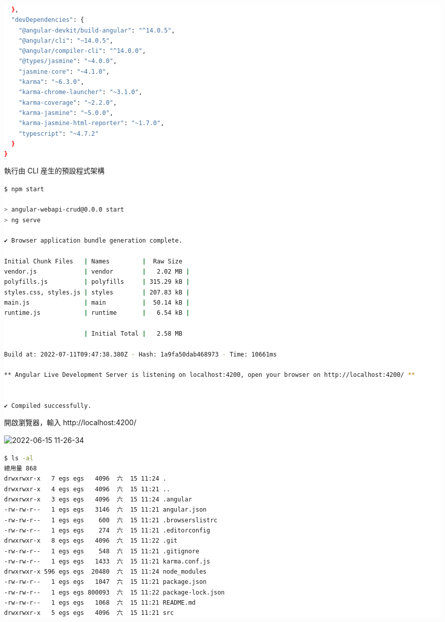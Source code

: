 ```bash
  },
  "devDependencies": {
    "@angular-devkit/build-angular": "^14.0.5",
    "@angular/cli": "~14.0.5",
    "@angular/compiler-cli": "^14.0.0",
    "@types/jasmine": "~4.0.0",
    "jasmine-core": "~4.1.0",
    "karma": "~6.3.0",
    "karma-chrome-launcher": "~3.1.0",
    "karma-coverage": "~2.2.0",
    "karma-jasmine": "~5.0.0",
    "karma-jasmine-html-reporter": "~1.7.0",
    "typescript": "~4.7.2"
  }
}
```

執行由 CLI 産生的預設程式架構
```bash
$ npm start

> angular-webapi-crud@0.0.0 start
> ng serve

✔ Browser application bundle generation complete.

Initial Chunk Files   | Names         |  Raw Size
vendor.js             | vendor        |   2.02 MB | 
polyfills.js          | polyfills     | 315.29 kB | 
styles.css, styles.js | styles        | 207.83 kB | 
main.js               | main          |  50.14 kB | 
runtime.js            | runtime       |   6.54 kB | 

                      | Initial Total |   2.58 MB

Build at: 2022-07-11T09:47:38.380Z - Hash: 1a9fa50dab468973 - Time: 10661ms

** Angular Live Development Server is listening on localhost:4200, open your browser on http://localhost:4200/ **


✔ Compiled successfully.
```
開啟瀏覽器，輸入 http://localhost:4200/

![2022-06-15 11-26-34](https://user-images.githubusercontent.com/21993717/173730523-94d3c19e-0982-42e1-878a-438f53d558b6.png)


```bash
$ ls -al
總用量 868
drwxrwxr-x   7 egs egs   4096  六  15 11:24 .
drwxrwxr-x   4 egs egs   4096  六  15 11:21 ..
drwxrwxr-x   3 egs egs   4096  六  15 11:24 .angular
-rw-rw-r--   1 egs egs   3146  六  15 11:21 angular.json
-rw-rw-r--   1 egs egs    600  六  15 11:21 .browserslistrc
-rw-rw-r--   1 egs egs    274  六  15 11:21 .editorconfig
drwxrwxr-x   8 egs egs   4096  六  15 11:22 .git
-rw-rw-r--   1 egs egs    548  六  15 11:21 .gitignore
-rw-rw-r--   1 egs egs   1433  六  15 11:21 karma.conf.js
drwxrwxr-x 596 egs egs  20480  六  15 11:24 node_modules
-rw-rw-r--   1 egs egs   1047  六  15 11:21 package.json
-rw-rw-r--   1 egs egs 800093  六  15 11:22 package-lock.json
-rw-rw-r--   1 egs egs   1068  六  15 11:21 README.md
drwxrwxr-x   5 egs egs   4096  六  15 11:21 src
```